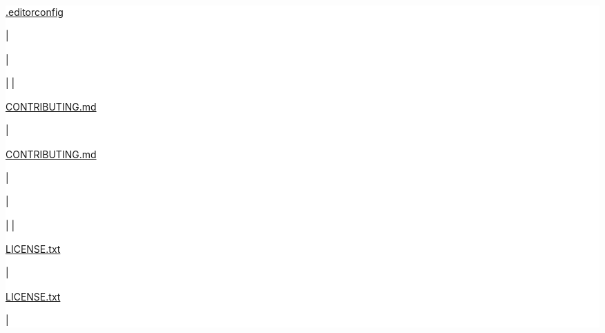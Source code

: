 [.editorconfig](https://github.com/getify/You-Dont-Know-JS/blob/2nd-ed/.editorconfig ".editorconfig")







 | 

 | 

 |
| 

[CONTRIBUTING.md](https://github.com/getify/You-Dont-Know-JS/blob/2nd-ed/CONTRIBUTING.md "CONTRIBUTING.md")







 | 

[CONTRIBUTING.md](https://github.com/getify/You-Dont-Know-JS/blob/2nd-ed/CONTRIBUTING.md "CONTRIBUTING.md")







 | 

 | 

 |
| 

[LICENSE.txt](https://github.com/getify/You-Dont-Know-JS/blob/2nd-ed/LICENSE.txt "LICENSE.txt")







 | 

[LICENSE.txt](https://github.com/getify/You-Dont-Know-JS/blob/2nd-ed/LICENSE.txt "LICENSE.txt")







 | 
